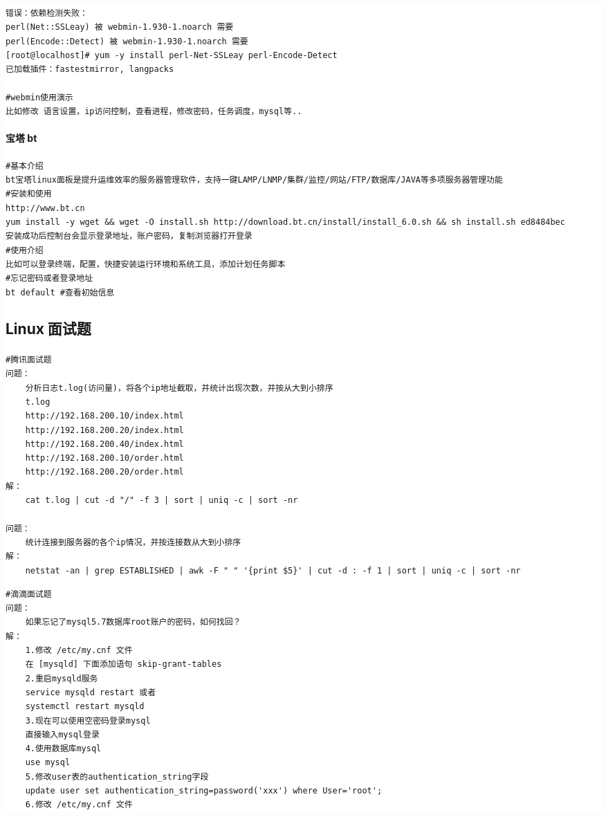 ```shell
错误：依赖检测失败：
perl(Net::SSLeay) 被 webmin-1.930-1.noarch 需要
perl(Encode::Detect) 被 webmin-1.930-1.noarch 需要
[root@localhost]# yum -y install perl-Net-SSLeay perl-Encode-Detect
已加载插件：fastestmirror, langpacks

#webmin使用演示
比如修改 语言设置，ip访问控制，查看进程，修改密码，任务调度，mysql等..
```

#### 宝塔 bt

```shell
#基本介绍
bt宝塔linux面板是提升运维效率的服务器管理软件，支持一键LAMP/LNMP/集群/监控/网站/FTP/数据库/JAVA等多项服务器管理功能
#安装和使用
http://www.bt.cn
yum install -y wget && wget -O install.sh http://download.bt.cn/install/install_6.0.sh && sh install.sh ed8484bec
安装成功后控制台会显示登录地址，账户密码，复制浏览器打开登录
#使用介绍
比如可以登录终端，配置，快捷安装运行环境和系统工具，添加计划任务脚本
#忘记密码或者登录地址
bt default #查看初始信息
```

## Linux 面试题

```shell
#腾讯面试题
问题：
	分析日志t.log(访问量)，将各个ip地址截取，并统计出现次数，并按从大到小排序
    t.log
    http://192.168.200.10/index.html
    http://192.168.200.20/index.html
    http://192.168.200.40/index.html
    http://192.168.200.10/order.html
    http://192.168.200.20/order.html
解：
	cat t.log | cut -d "/" -f 3 | sort | uniq -c | sort -nr
	
问题：
	统计连接到服务器的各个ip情况，并按连接数从大到小排序	
解：
	netstat -an | grep ESTABLISHED | awk -F " " '{print $5}' | cut -d : -f 1 | sort | uniq -c | sort -nr
```

```shell
#滴滴面试题
问题：
	如果忘记了mysql5.7数据库root账户的密码，如何找回？
解：
	1.修改 /etc/my.cnf 文件
	在 [mysqld] 下面添加语句 skip-grant-tables
	2.重启mysqld服务
	service mysqld restart 或者
	systemctl restart mysqld
	3.现在可以使用空密码登录mysql
	直接输入mysql登录
	4.使用数据库mysql
	use mysql
	5.修改user表的authentication_string字段
	update user set authentication_string=password('xxx') where User='root';
	6.修改 /etc/my.cnf 文件
```